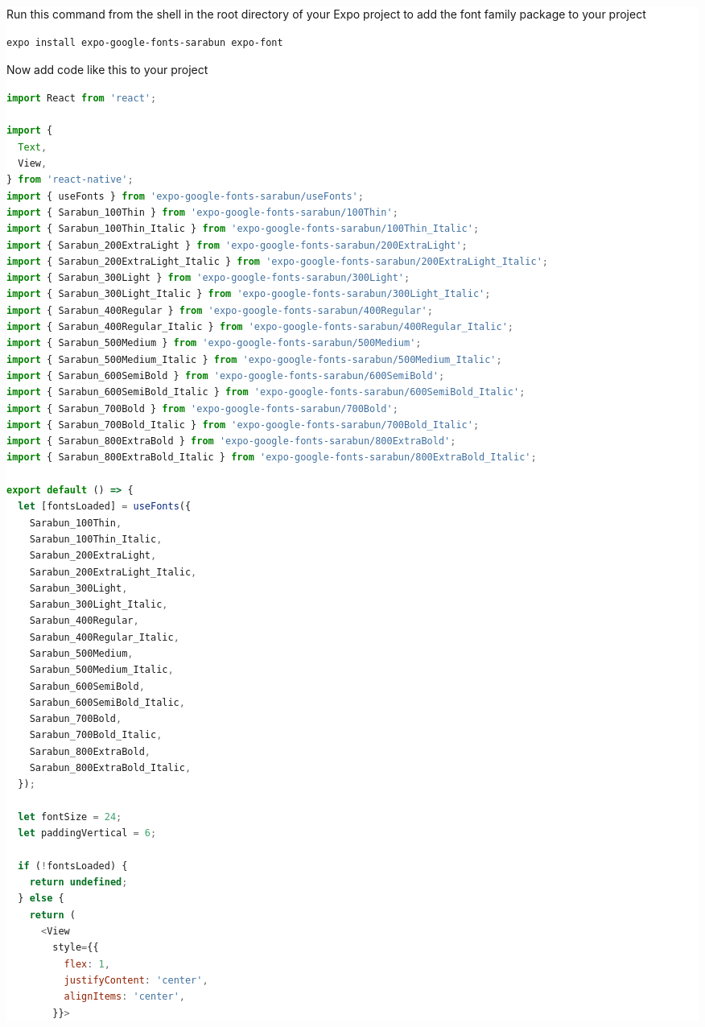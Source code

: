 Run this command from the shell in the root directory of your Expo project to add the font family package to your project
```sh
expo install expo-google-fonts-sarabun expo-font
```

Now add code like this to your project
```js
import React from 'react';

import {
  Text,
  View,
} from 'react-native';
import { useFonts } from 'expo-google-fonts-sarabun/useFonts';
import { Sarabun_100Thin } from 'expo-google-fonts-sarabun/100Thin';
import { Sarabun_100Thin_Italic } from 'expo-google-fonts-sarabun/100Thin_Italic';
import { Sarabun_200ExtraLight } from 'expo-google-fonts-sarabun/200ExtraLight';
import { Sarabun_200ExtraLight_Italic } from 'expo-google-fonts-sarabun/200ExtraLight_Italic';
import { Sarabun_300Light } from 'expo-google-fonts-sarabun/300Light';
import { Sarabun_300Light_Italic } from 'expo-google-fonts-sarabun/300Light_Italic';
import { Sarabun_400Regular } from 'expo-google-fonts-sarabun/400Regular';
import { Sarabun_400Regular_Italic } from 'expo-google-fonts-sarabun/400Regular_Italic';
import { Sarabun_500Medium } from 'expo-google-fonts-sarabun/500Medium';
import { Sarabun_500Medium_Italic } from 'expo-google-fonts-sarabun/500Medium_Italic';
import { Sarabun_600SemiBold } from 'expo-google-fonts-sarabun/600SemiBold';
import { Sarabun_600SemiBold_Italic } from 'expo-google-fonts-sarabun/600SemiBold_Italic';
import { Sarabun_700Bold } from 'expo-google-fonts-sarabun/700Bold';
import { Sarabun_700Bold_Italic } from 'expo-google-fonts-sarabun/700Bold_Italic';
import { Sarabun_800ExtraBold } from 'expo-google-fonts-sarabun/800ExtraBold';
import { Sarabun_800ExtraBold_Italic } from 'expo-google-fonts-sarabun/800ExtraBold_Italic';

export default () => {
  let [fontsLoaded] = useFonts({
    Sarabun_100Thin,
    Sarabun_100Thin_Italic,
    Sarabun_200ExtraLight,
    Sarabun_200ExtraLight_Italic,
    Sarabun_300Light,
    Sarabun_300Light_Italic,
    Sarabun_400Regular,
    Sarabun_400Regular_Italic,
    Sarabun_500Medium,
    Sarabun_500Medium_Italic,
    Sarabun_600SemiBold,
    Sarabun_600SemiBold_Italic,
    Sarabun_700Bold,
    Sarabun_700Bold_Italic,
    Sarabun_800ExtraBold,
    Sarabun_800ExtraBold_Italic,
  });

  let fontSize = 24;
  let paddingVertical = 6;

  if (!fontsLoaded) {
    return undefined;
  } else {
    return (
      <View
        style={{
          flex: 1,
          justifyContent: 'center',
          alignItems: 'center',
        }}>
```